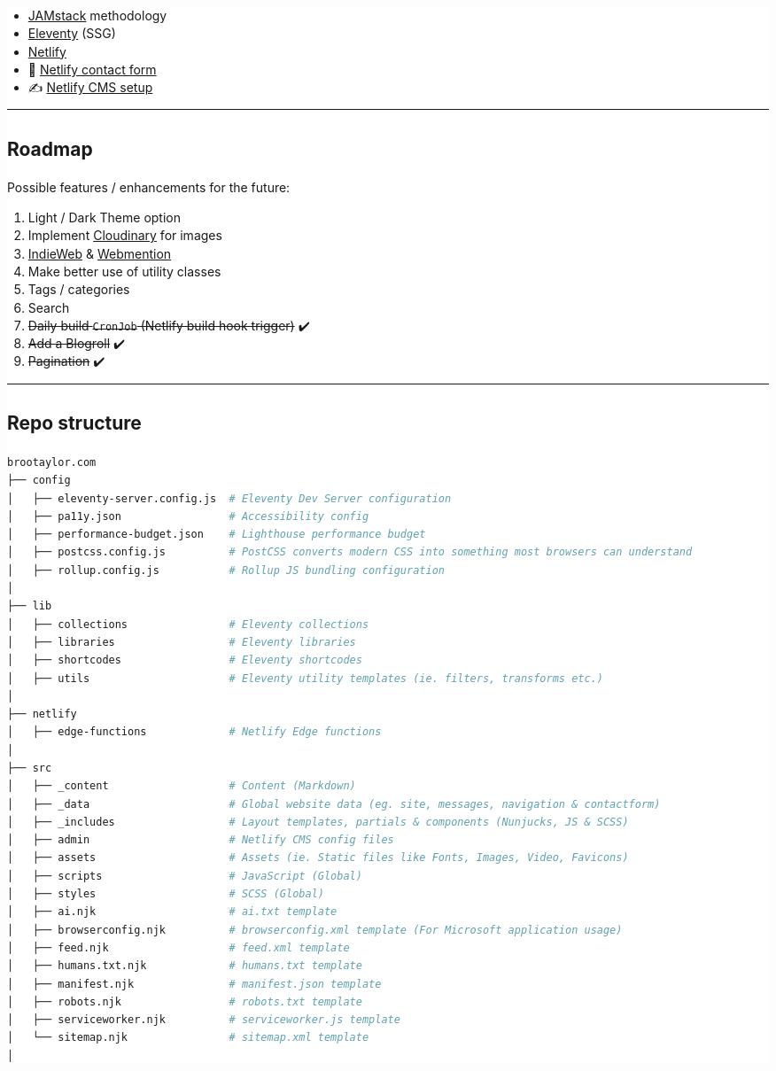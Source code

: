 * [JAMstack](https://jamstack.org/) methodology
* [Eleventy](https://www.11ty.io/) (SSG)
* [Netlify](https://www.netlify.com/)
* 📧 [Netlify contact form](https://docs.netlify.com/forms/setup/)
* ✍️ [Netlify CMS setup](https://www.netlifycms.org/)

---

## Roadmap

Possible features / enhancements for the future:

1.  Light / Dark Theme option
2.  Implement [Cloudinary](https://cloudinary.com/) for images
3.  [IndieWeb](https://indieweb.org/) & [Webmention](https://indieweb.org/Webmention)
4.  Make better use of utility classes
5.  Tags / categories
6.  Search
7.  ~~Daily build `CronJob` (Netlify build hook trigger)~~ ✔️
8.  ~~Add a Blogroll~~ ✔️
9.  ~~Pagination~~ ✔️

---

## Repo structure

```bash
brootaylor.com
├── config
│   ├── eleventy-server.config.js  # Eleventy Dev Server configuration
│   ├── pa11y.json                 # Accessibility config
│   ├── performance-budget.json    # Lighthouse performance budget
│   ├── postcss.config.js          # PostCSS converts modern CSS into something most browsers can understand
│   ├── rollup.config.js           # Rollup JS bundling configuration
│
├── lib
│   ├── collections                # Eleventy collections
│   ├── libraries                  # Eleventy libraries
│   ├── shortcodes                 # Eleventy shortcodes
│   ├── utils                      # Eleventy utility templates (ie. filters, transforms etc.)
│
├── netlify
│   ├── edge-functions             # Netlify Edge functions
│
├── src
│   ├── _content                   # Content (Markdown)
│   ├── _data                      # Global website data (eg. site, messages, navigation & contactform)
│   ├── _includes                  # Layout templates, partials & components (Nunjucks, JS & SCSS)
│   ├── admin                      # Netlify CMS config files
│   ├── assets                     # Assets (ie. Static files like Fonts, Images, Video, Favicons)
│   ├── scripts                    # JavaScript (Global)
│   ├── styles                     # SCSS (Global)
│   ├── ai.njk                     # ai.txt template
│   ├── browserconfig.njk          # browserconfig.xml template (For Microsoft application usage)
│   ├── feed.njk                   # feed.xml template
│   ├── humans.txt.njk             # humans.txt template
│   ├── manifest.njk               # manifest.json template
│   ├── robots.njk                 # robots.txt template
│   ├── serviceworker.njk          # serviceworker.js template
│   └── sitemap.njk                # sitemap.xml template
│
```